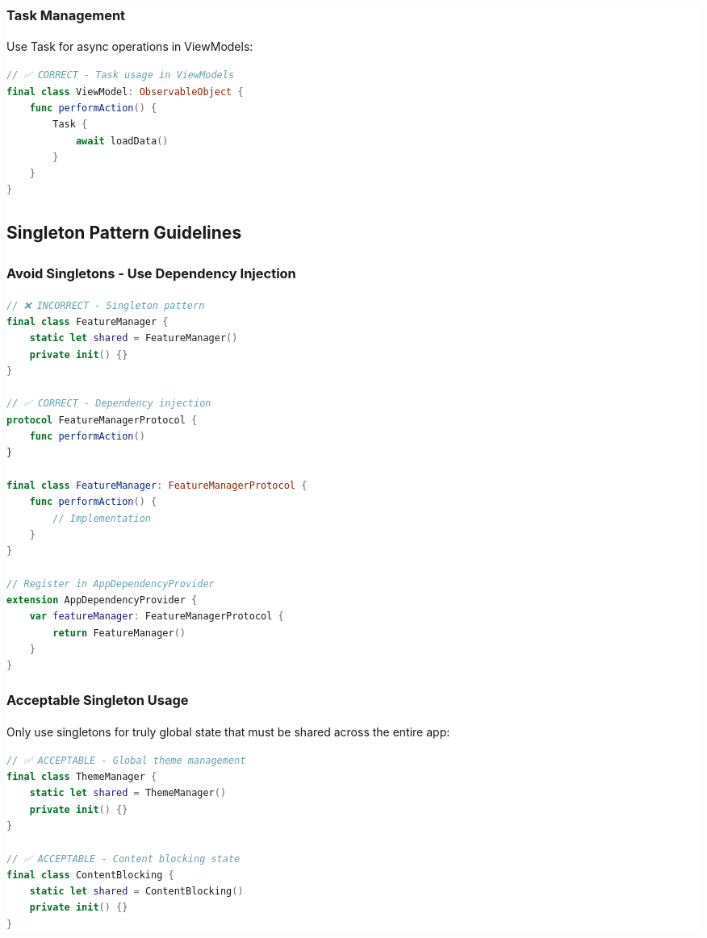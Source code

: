 
### Task Management
Use Task for async operations in ViewModels:

```swift
// ✅ CORRECT - Task usage in ViewModels
final class ViewModel: ObservableObject {
    func performAction() {
        Task {
            await loadData()
        }
    }
}
```

## Singleton Pattern Guidelines

### Avoid Singletons - Use Dependency Injection
```swift
// ❌ INCORRECT - Singleton pattern
final class FeatureManager {
    static let shared = FeatureManager()
    private init() {}
}

// ✅ CORRECT - Dependency injection
protocol FeatureManagerProtocol {
    func performAction()
}

final class FeatureManager: FeatureManagerProtocol {
    func performAction() {
        // Implementation
    }
}

// Register in AppDependencyProvider
extension AppDependencyProvider {
    var featureManager: FeatureManagerProtocol {
        return FeatureManager()
    }
}
```

### Acceptable Singleton Usage
Only use singletons for truly global state that must be shared across the entire app:

```swift
// ✅ ACCEPTABLE - Global theme management
final class ThemeManager {
    static let shared = ThemeManager()
    private init() {}
}

// ✅ ACCEPTABLE - Content blocking state
final class ContentBlocking {
    static let shared = ContentBlocking()
    private init() {}
}
```
